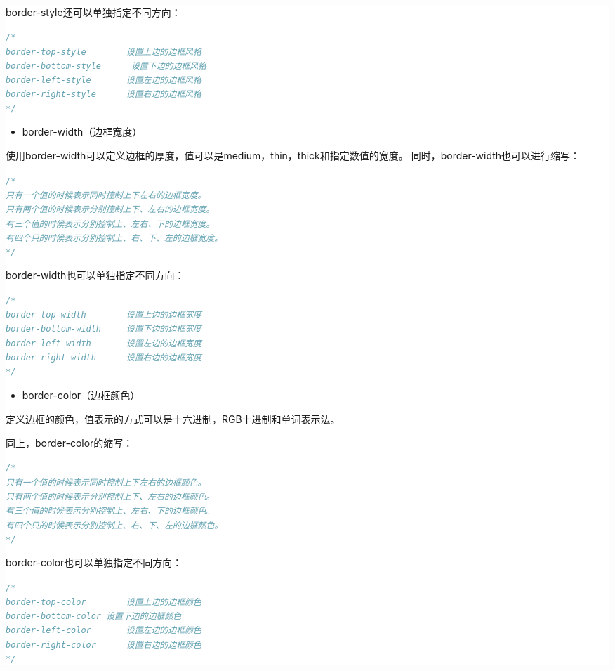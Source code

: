 border-style还可以单独指定不同方向：

```go
/*
border-top-style		设置上边的边框风格
border-bottom-style	     设置下边的边框风格
border-left-style		设置左边的边框风格
border-right-style		设置右边的边框风格
*/
```

* border-width（边框宽度）

使用border-width可以定义边框的厚度，值可以是medium，thin，thick和指定数值的宽度。 同时，border-width也可以进行缩写：

```go
/*
只有一个值的时候表示同时控制上下左右的边框宽度。
只有两个值的时候表示分别控制上下、左右的边框宽度。
有三个值的时候表示分别控制上、左右、下的边框宽度。
有四个只的时候表示分别控制上、右、下、左的边框宽度。
*/
```

border-width也可以单独指定不同方向：

```go
/*
border-top-width		设置上边的边框宽度
border-bottom-width	    设置下边的边框宽度
border-left-width		设置左边的边框宽度
border-right-width		设置右边的边框宽度
*/
```

* border-color（边框颜色）

定义边框的颜色，值表示的方式可以是十六进制，RGB十进制和单词表示法。

 同上，border-color的缩写：

```go
/*
只有一个值的时候表示同时控制上下左右的边框颜色。
只有两个值的时候表示分别控制上下、左右的边框颜色。
有三个值的时候表示分别控制上、左右、下的边框颜色。
有四个只的时候表示分别控制上、右、下、左的边框颜色。
*/
```

border-color也可以单独指定不同方向：

```css
/*
border-top-color		设置上边的边框颜色
border-bottom-color	设置下边的边框颜色
border-left-color		设置左边的边框颜色
border-right-color		设置右边的边框颜色
*/
```
